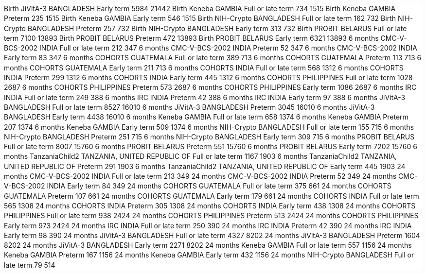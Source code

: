 Birth       JiVitA-3         BANGLADESH                     Early term             5984   21442
Birth       Keneba           GAMBIA                         Full or late term       734    1515
Birth       Keneba           GAMBIA                         Preterm                 235    1515
Birth       Keneba           GAMBIA                         Early term              546    1515
Birth       NIH-Crypto       BANGLADESH                     Full or late term       162     732
Birth       NIH-Crypto       BANGLADESH                     Preterm                 257     732
Birth       NIH-Crypto       BANGLADESH                     Early term              313     732
Birth       PROBIT           BELARUS                        Full or late term      7100   13893
Birth       PROBIT           BELARUS                        Preterm                 472   13893
Birth       PROBIT           BELARUS                        Early term             6321   13893
6 months    CMC-V-BCS-2002   INDIA                          Full or late term       212     347
6 months    CMC-V-BCS-2002   INDIA                          Preterm                  52     347
6 months    CMC-V-BCS-2002   INDIA                          Early term               83     347
6 months    COHORTS          GUATEMALA                      Full or late term       389     713
6 months    COHORTS          GUATEMALA                      Preterm                 113     713
6 months    COHORTS          GUATEMALA                      Early term              211     713
6 months    COHORTS          INDIA                          Full or late term       568    1312
6 months    COHORTS          INDIA                          Preterm                 299    1312
6 months    COHORTS          INDIA                          Early term              445    1312
6 months    COHORTS          PHILIPPINES                    Full or late term      1028    2687
6 months    COHORTS          PHILIPPINES                    Preterm                 573    2687
6 months    COHORTS          PHILIPPINES                    Early term             1086    2687
6 months    IRC              INDIA                          Full or late term       249     388
6 months    IRC              INDIA                          Preterm                  42     388
6 months    IRC              INDIA                          Early term               97     388
6 months    JiVitA-3         BANGLADESH                     Full or late term      8527   16010
6 months    JiVitA-3         BANGLADESH                     Preterm                3045   16010
6 months    JiVitA-3         BANGLADESH                     Early term             4438   16010
6 months    Keneba           GAMBIA                         Full or late term       658    1374
6 months    Keneba           GAMBIA                         Preterm                 207    1374
6 months    Keneba           GAMBIA                         Early term              509    1374
6 months    NIH-Crypto       BANGLADESH                     Full or late term       155     715
6 months    NIH-Crypto       BANGLADESH                     Preterm                 251     715
6 months    NIH-Crypto       BANGLADESH                     Early term              309     715
6 months    PROBIT           BELARUS                        Full or late term      8007   15760
6 months    PROBIT           BELARUS                        Preterm                 551   15760
6 months    PROBIT           BELARUS                        Early term             7202   15760
6 months    TanzaniaChild2   TANZANIA, UNITED REPUBLIC OF   Full or late term      1167    1903
6 months    TanzaniaChild2   TANZANIA, UNITED REPUBLIC OF   Preterm                 291    1903
6 months    TanzaniaChild2   TANZANIA, UNITED REPUBLIC OF   Early term              445    1903
24 months   CMC-V-BCS-2002   INDIA                          Full or late term       213     349
24 months   CMC-V-BCS-2002   INDIA                          Preterm                  52     349
24 months   CMC-V-BCS-2002   INDIA                          Early term               84     349
24 months   COHORTS          GUATEMALA                      Full or late term       375     661
24 months   COHORTS          GUATEMALA                      Preterm                 107     661
24 months   COHORTS          GUATEMALA                      Early term              179     661
24 months   COHORTS          INDIA                          Full or late term       565    1308
24 months   COHORTS          INDIA                          Preterm                 305    1308
24 months   COHORTS          INDIA                          Early term              438    1308
24 months   COHORTS          PHILIPPINES                    Full or late term       938    2424
24 months   COHORTS          PHILIPPINES                    Preterm                 513    2424
24 months   COHORTS          PHILIPPINES                    Early term              973    2424
24 months   IRC              INDIA                          Full or late term       250     390
24 months   IRC              INDIA                          Preterm                  42     390
24 months   IRC              INDIA                          Early term               98     390
24 months   JiVitA-3         BANGLADESH                     Full or late term      4327    8202
24 months   JiVitA-3         BANGLADESH                     Preterm                1604    8202
24 months   JiVitA-3         BANGLADESH                     Early term             2271    8202
24 months   Keneba           GAMBIA                         Full or late term       557    1156
24 months   Keneba           GAMBIA                         Preterm                 167    1156
24 months   Keneba           GAMBIA                         Early term              432    1156
24 months   NIH-Crypto       BANGLADESH                     Full or late term        79     514